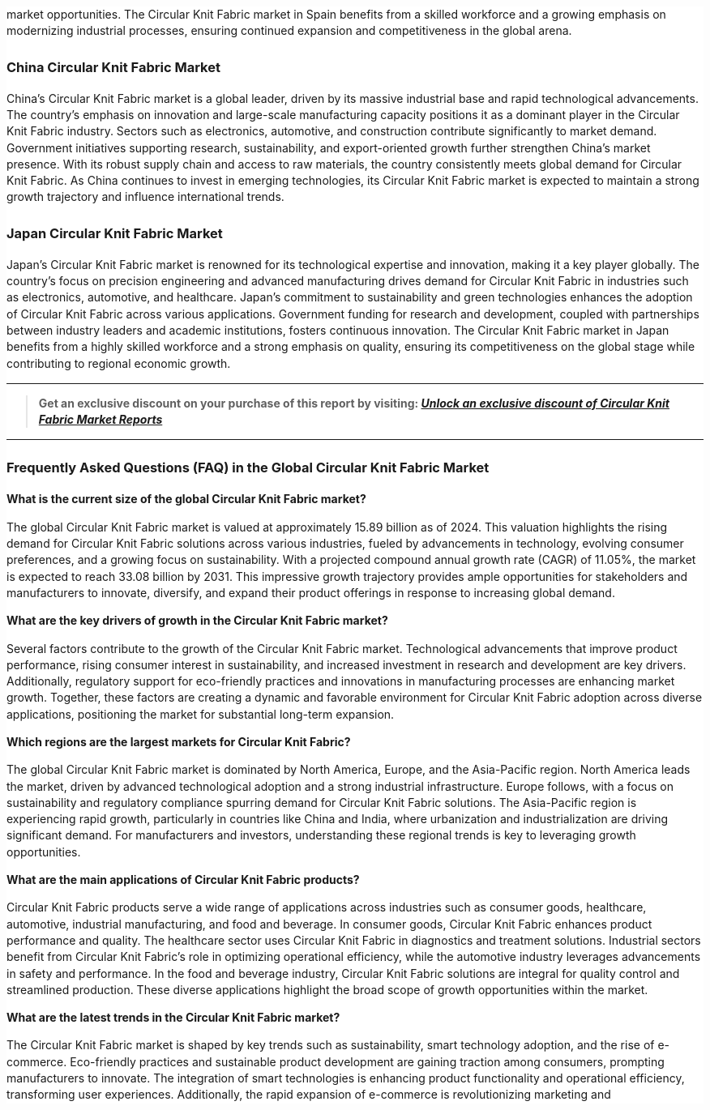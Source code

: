 market opportunities. The Circular Knit Fabric market in Spain benefits from a skilled workforce and a growing emphasis on modernizing industrial processes, ensuring continued expansion and competitiveness in the global arena.</p><h3>China Circular Knit Fabric Market</h3><p>China&rsquo;s Circular Knit Fabric market is a global leader, driven by its massive industrial base and rapid technological advancements. The country&rsquo;s emphasis on innovation and large-scale manufacturing capacity positions it as a dominant player in the Circular Knit Fabric industry. Sectors such as electronics, automotive, and construction contribute significantly to market demand. Government initiatives supporting research, sustainability, and export-oriented growth further strengthen China&rsquo;s market presence. With its robust supply chain and access to raw materials, the country consistently meets global demand for Circular Knit Fabric. As China continues to invest in emerging technologies, its Circular Knit Fabric market is expected to maintain a strong growth trajectory and influence international trends.</p><h3>Japan Circular Knit Fabric Market</h3><p>Japan&rsquo;s Circular Knit Fabric market is renowned for its technological expertise and innovation, making it a key player globally. The country&rsquo;s focus on precision engineering and advanced manufacturing drives demand for Circular Knit Fabric in industries such as electronics, automotive, and healthcare. Japan&rsquo;s commitment to sustainability and green technologies enhances the adoption of Circular Knit Fabric across various applications. Government funding for research and development, coupled with partnerships between industry leaders and academic institutions, fosters continuous innovation. The Circular Knit Fabric market in Japan benefits from a highly skilled workforce and a strong emphasis on quality, ensuring its competitiveness on the global stage while contributing to regional economic growth.</p><hr /><blockquote><p><strong>Get an exclusive discount on your purchase of this report by visiting: <em><a href="://marketresearchpulse.com/ask-for-discount/64658?utm_source=Github&amp;utm_medium=022">Unlock an exclusive discount of Circular Knit Fabric Market Reports</a></em>&nbsp;</strong></p></blockquote><hr /><h3>Frequently Asked Questions (FAQ) in the Global Circular Knit Fabric Market</h3><p><strong>What is the current size of the global Circular Knit Fabric market?</strong></p><p>The global Circular Knit Fabric market is valued at approximately 15.89 billion as of 2024. This valuation highlights the rising demand for Circular Knit Fabric solutions across various industries, fueled by advancements in technology, evolving consumer preferences, and a growing focus on sustainability. With a projected compound annual growth rate (CAGR) of 11.05%, the market is expected to reach 33.08 billion by 2031. This impressive growth trajectory provides ample opportunities for stakeholders and manufacturers to innovate, diversify, and expand their product offerings in response to increasing global demand.</p><p><strong>What are the key drivers of growth in the Circular Knit Fabric market?</strong></p><p>Several factors contribute to the growth of the Circular Knit Fabric market. Technological advancements that improve product performance, rising consumer interest in sustainability, and increased investment in research and development are key drivers. Additionally, regulatory support for eco-friendly practices and innovations in manufacturing processes are enhancing market growth. Together, these factors are creating a dynamic and favorable environment for Circular Knit Fabric adoption across diverse applications, positioning the market for substantial long-term expansion.</p><p><strong>Which regions are the largest markets for Circular Knit Fabric?</strong></p><p>The global Circular Knit Fabric market is dominated by North America, Europe, and the Asia-Pacific region. North America leads the market, driven by advanced technological adoption and a strong industrial infrastructure. Europe follows, with a focus on sustainability and regulatory compliance spurring demand for Circular Knit Fabric solutions. The Asia-Pacific region is experiencing rapid growth, particularly in countries like China and India, where urbanization and industrialization are driving significant demand. For manufacturers and investors, understanding these regional trends is key to leveraging growth opportunities.</p><p><strong>What are the main applications of Circular Knit Fabric products?</strong></p><p>Circular Knit Fabric products serve a wide range of applications across industries such as consumer goods, healthcare, automotive, industrial manufacturing, and food and beverage. In consumer goods, Circular Knit Fabric enhances product performance and quality. The healthcare sector uses Circular Knit Fabric in diagnostics and treatment solutions. Industrial sectors benefit from Circular Knit Fabric&rsquo;s role in optimizing operational efficiency, while the automotive industry leverages advancements in safety and performance. In the food and beverage industry, Circular Knit Fabric solutions are integral for quality control and streamlined production. These diverse applications highlight the broad scope of growth opportunities within the market.</p><p><strong>What are the latest trends in the Circular Knit Fabric market?</strong></p><p>The Circular Knit Fabric market is shaped by key trends such as sustainability, smart technology adoption, and the rise of e-commerce. Eco-friendly practices and sustainable product development are gaining traction among consumers, prompting manufacturers to innovate. The integration of smart technologies is enhancing product functionality and operational efficiency, transforming user experiences. Additionally, the rapid expansion of e-commerce is revolutionizing marketing and